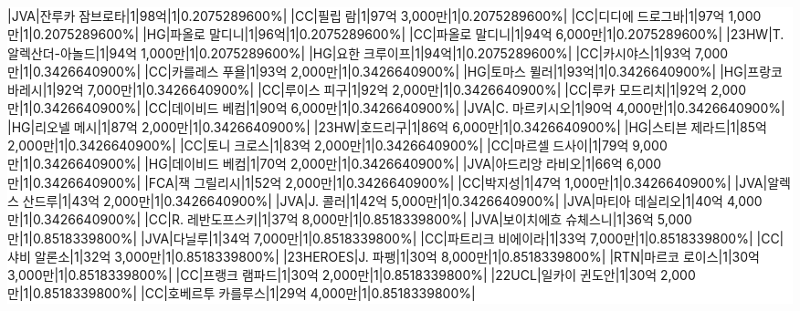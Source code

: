 |JVA|잔루카 잠브로타|1|98억|1|0.2075289600%|
|CC|필립 람|1|97억 3,000만|1|0.2075289600%|
|CC|디디에 드로그바|1|97억 1,000만|1|0.2075289600%|
|HG|파올로 말디니|1|96억|1|0.2075289600%|
|CC|파올로 말디니|1|94억 6,000만|1|0.2075289600%|
|23HW|T. 알렉산더-아놀드|1|94억 1,000만|1|0.2075289600%|
|HG|요한 크루이프|1|94억|1|0.2075289600%|
|CC|카시야스|1|93억 7,000만|1|0.3426640900%|
|CC|카를레스 푸욜|1|93억 2,000만|1|0.3426640900%|
|HG|토마스 뮐러|1|93억|1|0.3426640900%|
|HG|프랑코 바레시|1|92억 7,000만|1|0.3426640900%|
|CC|루이스 피구|1|92억 2,000만|1|0.3426640900%|
|CC|루카 모드리치|1|92억 2,000만|1|0.3426640900%|
|CC|데이비드 베컴|1|90억 6,000만|1|0.3426640900%|
|JVA|C. 마르키시오|1|90억 4,000만|1|0.3426640900%|
|HG|리오넬 메시|1|87억 2,000만|1|0.3426640900%|
|23HW|호드리구|1|86억 6,000만|1|0.3426640900%|
|HG|스티븐 제라드|1|85억 2,000만|1|0.3426640900%|
|CC|토니 크로스|1|83억 2,000만|1|0.3426640900%|
|CC|마르셀 드사이|1|79억 9,000만|1|0.3426640900%|
|HG|데이비드 베컴|1|70억 2,000만|1|0.3426640900%|
|JVA|아드리앙 라비오|1|66억 6,000만|1|0.3426640900%|
|FCA|잭 그릴리시|1|52억 2,000만|1|0.3426640900%|
|CC|박지성|1|47억 1,000만|1|0.3426640900%|
|JVA|알렉스 산드루|1|43억 2,000만|1|0.3426640900%|
|JVA|J. 콜러|1|42억 5,000만|1|0.3426640900%|
|JVA|마티아 데실리오|1|40억 4,000만|1|0.3426640900%|
|CC|R. 레반도프스키|1|37억 8,000만|1|0.8518339800%|
|JVA|보이치에흐 슈체스니|1|36억 5,000만|1|0.8518339800%|
|JVA|다닐루|1|34억 7,000만|1|0.8518339800%|
|CC|파트리크 비에이라|1|33억 7,000만|1|0.8518339800%|
|CC|샤비 알론소|1|32억 3,000만|1|0.8518339800%|
|23HEROES|J. 파팽|1|30억 8,000만|1|0.8518339800%|
|RTN|마르코 로이스|1|30억 3,000만|1|0.8518339800%|
|CC|프랭크 램파드|1|30억 2,000만|1|0.8518339800%|
|22UCL|일카이 귄도안|1|30억 2,000만|1|0.8518339800%|
|CC|호베르투 카를루스|1|29억 4,000만|1|0.8518339800%|